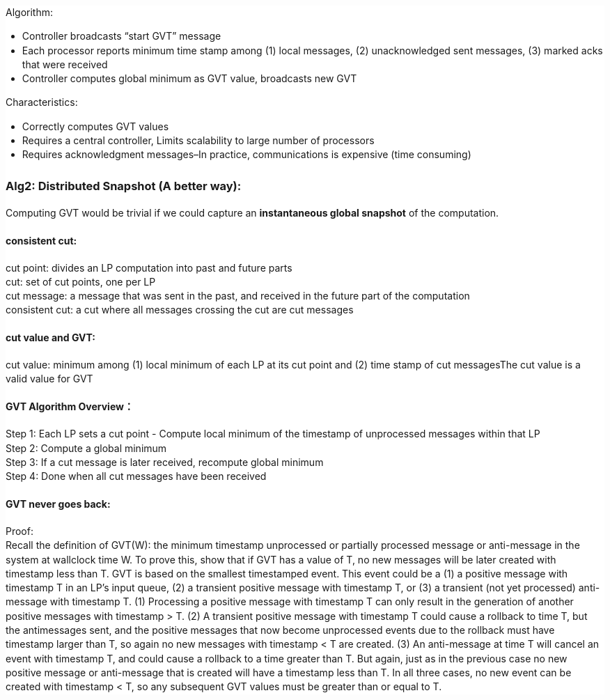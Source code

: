 Algorithm:
- Controller broadcasts “start GVT” message
- Each processor reports minimum time stamp among (1) local messages, (2) unacknowledged sent messages, (3) marked acks that were received
- Controller computes global minimum as GVT value, broadcasts new GVT

Characteristics:
- Correctly computes GVT values
- Requires a central controller, Limits scalability to large number of processors
- Requires acknowledgment messages–In practice, communications is expensive (time consuming)

### Alg2: Distributed Snapshot (A better way):
Computing GVT would be trivial if we could capture an **instantaneous global snapshot** of the computation. <br>

#### consistent cut:
cut point: divides an LP computation into past and future parts<br>
cut: set of cut points, one per LP<br>
cut message: a message that was sent in the past, and received in the future part of the computation <br>
consistent cut: a cut where all messages crossing the cut are cut messages

#### cut value and GVT:
cut value: minimum among (1) local minimum of each LP at its cut point and (2) time stamp of cut messagesThe cut value is a valid value for GVT

#### GVT Algorithm Overview：
Step 1: Each LP sets a cut point - Compute local minimum of the timestamp of unprocessed messages within that LP <br>
Step 2:  Compute a global minimum <br>
Step 3: If a cut message is later received, recompute global minimum <br>
Step 4: Done when all cut messages have been received  

#### GVT never goes back:
Proof: <br>
Recall the definition of GVT(W): the minimum timestamp unprocessed or partially processed message or anti-message in the system at wallclock time W. To prove this, show that if GVT has a value of T, no new messages will be later created with timestamp less than T. GVT is based on the smallest timestamped event. This event could be a (1) a positive message with timestamp T in an LP’s input queue, (2) a transient positive message with timestamp T, or (3) a transient (not yet processed) anti-message with timestamp T. (1) Processing a positive message with timestamp T can only result in the generation of another positive messages with timestamp > T. (2) A transient positive message with timestamp T could cause a rollback to time T, but the antimessages sent, and the positive messages that now become unprocessed events due to the rollback must have timestamp larger than T, so again no new messages with timestamp < T are created. (3) An anti-message at time T will cancel an event with timestamp T, and could cause a rollback to a time greater than T. But again, just as in the previous case no new positive message or anti-message that is created will have a timestamp less than T. In all three cases, no new event can be created with timestamp < T, so any subsequent GVT values must be greater than or equal to T.



